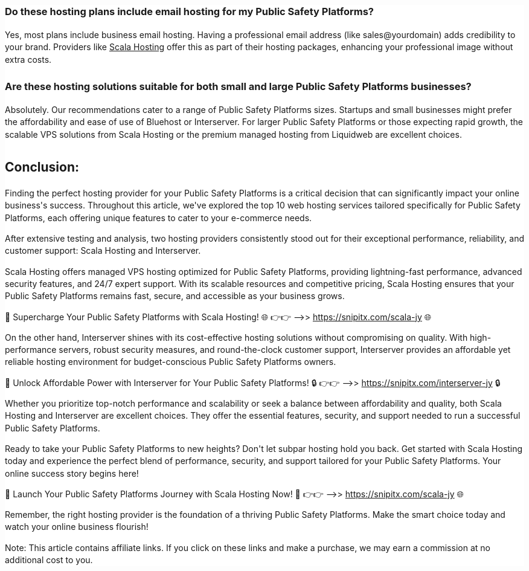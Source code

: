 ### Do these hosting plans include email hosting for my Public Safety Platforms? 
Yes, most plans include business email hosting. Having a professional email address (like sales@yourdomain) adds credibility to your brand. Providers like [Scala Hosting](https://snipitx.com/scala-jy) offer this as part of their hosting packages, enhancing your professional image without extra costs.

### Are these hosting solutions suitable for both small and large Public Safety Platforms businesses? 
Absolutely. Our recommendations cater to a range of Public Safety Platforms sizes. Startups and small businesses might prefer the affordability and ease of use of Bluehost or Interserver. For larger Public Safety Platforms or those expecting rapid growth, the scalable VPS solutions from Scala Hosting or the premium managed hosting from Liquidweb are excellent choices.

## Conclusion:

Finding the perfect hosting provider for your Public Safety Platforms is a critical decision that can significantly impact your online business's success. Throughout this article, we've explored the top 10 web hosting services tailored specifically for Public Safety Platforms, each offering unique features to cater to your e-commerce needs.

After extensive testing and analysis, two hosting providers consistently stood out for their exceptional performance, reliability, and customer support: Scala Hosting and Interserver.

Scala Hosting offers managed VPS hosting optimized for Public Safety Platforms, providing lightning-fast performance, advanced security features, and 24/7 expert support. With its scalable resources and competitive pricing, Scala Hosting ensures that your Public Safety Platforms remains fast, secure, and accessible as your business grows.

🚀 Supercharge Your Public Safety Platforms with Scala Hosting! 🌐
👉👉 -->> https://snipitx.com/scala-jy 🌐

On the other hand, Interserver shines with its cost-effective hosting solutions without compromising on quality. With high-performance servers, robust security measures, and round-the-clock customer support, Interserver provides an affordable yet reliable hosting environment for budget-conscious Public Safety Platforms owners.

💸 Unlock Affordable Power with Interserver for Your Public Safety Platforms! 🔒
👉👉 -->> https://snipitx.com/interserver-jy 🔒

Whether you prioritize top-notch performance and scalability or seek a balance between affordability and quality, both Scala Hosting and Interserver are excellent choices. They offer the essential features, security, and support needed to run a successful Public Safety Platforms.

Ready to take your Public Safety Platforms to new heights? Don't let subpar hosting hold you back. Get started with Scala Hosting today and experience the perfect blend of performance, security, and support tailored for your Public Safety Platforms. Your online success story begins here!

🚀 Launch Your Public Safety Platforms Journey with Scala Hosting Now! 🌟
👉👉 -->> https://snipitx.com/scala-jy 🌐

Remember, the right hosting provider is the foundation of a thriving Public Safety Platforms. Make the smart choice today and watch your online business flourish!

Note: This article contains affiliate links. If you click on these links and make a purchase, we may earn a commission at no additional cost to you.